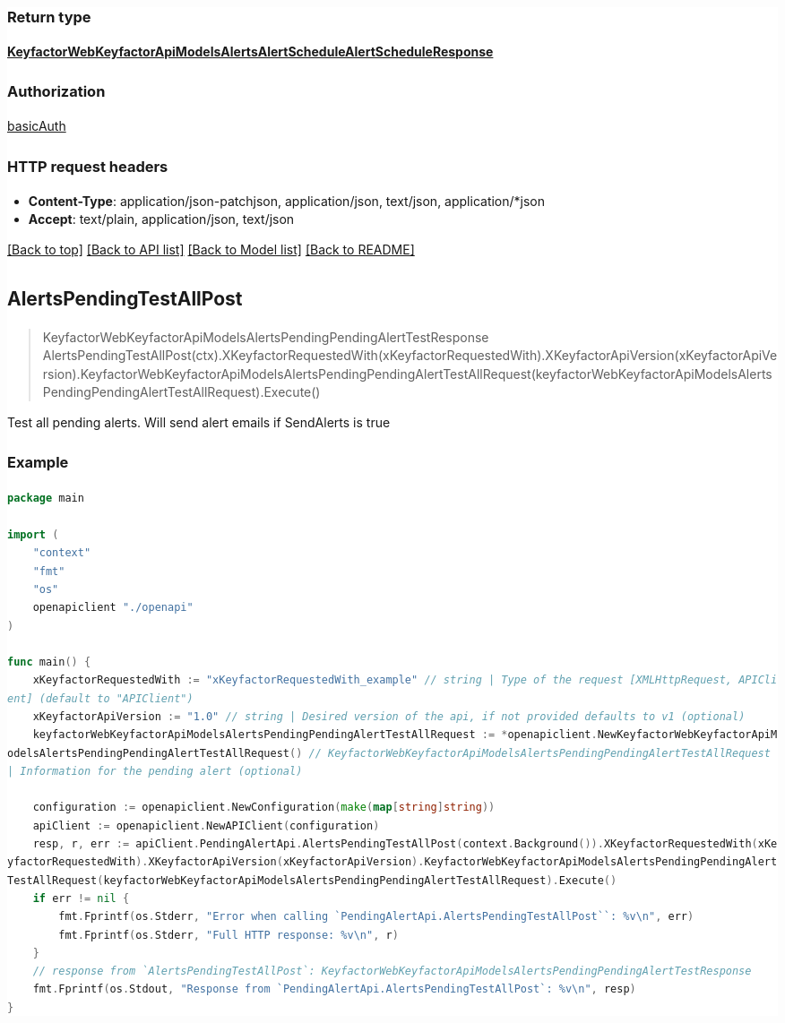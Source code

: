 ### Return type

[**KeyfactorWebKeyfactorApiModelsAlertsAlertScheduleAlertScheduleResponse**](KeyfactorWebKeyfactorApiModelsAlertsAlertScheduleAlertScheduleResponse.md)

### Authorization

[basicAuth](../README.md#Configuration)

### HTTP request headers

- **Content-Type**: application/json-patchjson, application/json, text/json, application/*json
- **Accept**: text/plain, application/json, text/json

[[Back to top]](#) [[Back to API list]](../README.md#documentation-for-api-endpoints)
[[Back to Model list]](../README.md#documentation-for-models)
[[Back to README]](../README.md)


## AlertsPendingTestAllPost

> KeyfactorWebKeyfactorApiModelsAlertsPendingPendingAlertTestResponse AlertsPendingTestAllPost(ctx).XKeyfactorRequestedWith(xKeyfactorRequestedWith).XKeyfactorApiVersion(xKeyfactorApiVersion).KeyfactorWebKeyfactorApiModelsAlertsPendingPendingAlertTestAllRequest(keyfactorWebKeyfactorApiModelsAlertsPendingPendingAlertTestAllRequest).Execute()

Test all pending alerts. Will send alert emails if SendAlerts is true

### Example

```go
package main

import (
    "context"
    "fmt"
    "os"
    openapiclient "./openapi"
)

func main() {
    xKeyfactorRequestedWith := "xKeyfactorRequestedWith_example" // string | Type of the request [XMLHttpRequest, APIClient] (default to "APIClient")
    xKeyfactorApiVersion := "1.0" // string | Desired version of the api, if not provided defaults to v1 (optional)
    keyfactorWebKeyfactorApiModelsAlertsPendingPendingAlertTestAllRequest := *openapiclient.NewKeyfactorWebKeyfactorApiModelsAlertsPendingPendingAlertTestAllRequest() // KeyfactorWebKeyfactorApiModelsAlertsPendingPendingAlertTestAllRequest | Information for the pending alert (optional)

    configuration := openapiclient.NewConfiguration(make(map[string]string))
    apiClient := openapiclient.NewAPIClient(configuration)
    resp, r, err := apiClient.PendingAlertApi.AlertsPendingTestAllPost(context.Background()).XKeyfactorRequestedWith(xKeyfactorRequestedWith).XKeyfactorApiVersion(xKeyfactorApiVersion).KeyfactorWebKeyfactorApiModelsAlertsPendingPendingAlertTestAllRequest(keyfactorWebKeyfactorApiModelsAlertsPendingPendingAlertTestAllRequest).Execute()
    if err != nil {
        fmt.Fprintf(os.Stderr, "Error when calling `PendingAlertApi.AlertsPendingTestAllPost``: %v\n", err)
        fmt.Fprintf(os.Stderr, "Full HTTP response: %v\n", r)
    }
    // response from `AlertsPendingTestAllPost`: KeyfactorWebKeyfactorApiModelsAlertsPendingPendingAlertTestResponse
    fmt.Fprintf(os.Stdout, "Response from `PendingAlertApi.AlertsPendingTestAllPost`: %v\n", resp)
}
```
